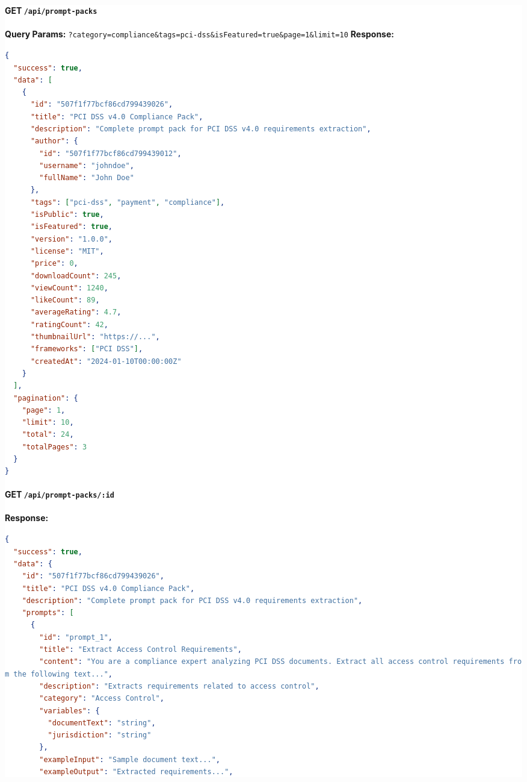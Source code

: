 #### GET `/api/prompt-packs`
**Query Params:** `?category=compliance&tags=pci-dss&isFeatured=true&page=1&limit=10`
**Response:**
```json
{
  "success": true,
  "data": [
    {
      "id": "507f1f77bcf86cd799439026",
      "title": "PCI DSS v4.0 Compliance Pack",
      "description": "Complete prompt pack for PCI DSS v4.0 requirements extraction",
      "author": {
        "id": "507f1f77bcf86cd799439012",
        "username": "johndoe",
        "fullName": "John Doe"
      },
      "tags": ["pci-dss", "payment", "compliance"],
      "isPublic": true,
      "isFeatured": true,
      "version": "1.0.0",
      "license": "MIT",
      "price": 0,
      "downloadCount": 245,
      "viewCount": 1240,
      "likeCount": 89,
      "averageRating": 4.7,
      "ratingCount": 42,
      "thumbnailUrl": "https://...",
      "frameworks": ["PCI DSS"],
      "createdAt": "2024-01-10T00:00:00Z"
    }
  ],
  "pagination": {
    "page": 1,
    "limit": 10,
    "total": 24,
    "totalPages": 3
  }
}
```

#### GET `/api/prompt-packs/:id`
**Response:**
```json
{
  "success": true,
  "data": {
    "id": "507f1f77bcf86cd799439026",
    "title": "PCI DSS v4.0 Compliance Pack",
    "description": "Complete prompt pack for PCI DSS v4.0 requirements extraction",
    "prompts": [
      {
        "id": "prompt_1",
        "title": "Extract Access Control Requirements",
        "content": "You are a compliance expert analyzing PCI DSS documents. Extract all access control requirements from the following text...",
        "description": "Extracts requirements related to access control",
        "category": "Access Control",
        "variables": {
          "documentText": "string",
          "jurisdiction": "string"
        },
        "exampleInput": "Sample document text...",
        "exampleOutput": "Extracted requirements...",
```